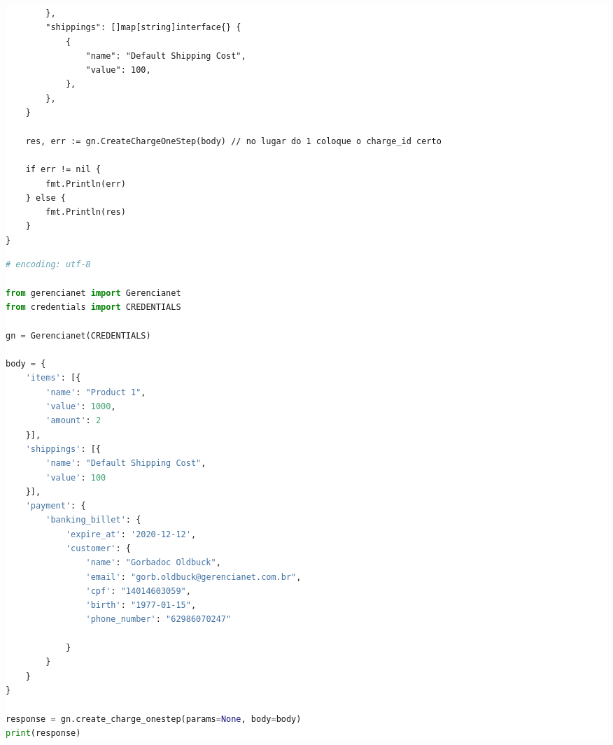 ```golang
		},
		"shippings": []map[string]interface{} {
			{
				"name": "Default Shipping Cost",
				"value": 100,
			},
		},
	}
​
	res, err := gn.CreateChargeOneStep(body) // no lugar do 1 coloque o charge_id certo
​
	if err != nil {
		fmt.Println(err)
	} else {
		fmt.Println(res)
	}
}
```


```python
# encoding: utf-8
​
from gerencianet import Gerencianet
from credentials import CREDENTIALS
​
gn = Gerencianet(CREDENTIALS)
​
body = {
    'items': [{
        'name': "Product 1",
        'value': 1000,
        'amount': 2
    }],
    'shippings': [{
        'name': "Default Shipping Cost",
        'value': 100
    }],
    'payment': {
        'banking_billet': {
            'expire_at': '2020-12-12',
            'customer': {
                'name': "Gorbadoc Oldbuck",
                'email': "gorb.oldbuck@gerencianet.com.br",
                'cpf': "14014603059",
                'birth': "1977-01-15",
                'phone_number': "62986070247"
            
            }
        }   
    }
}
​
response = gn.create_charge_onestep(params=None, body=body)
print(response)
```
